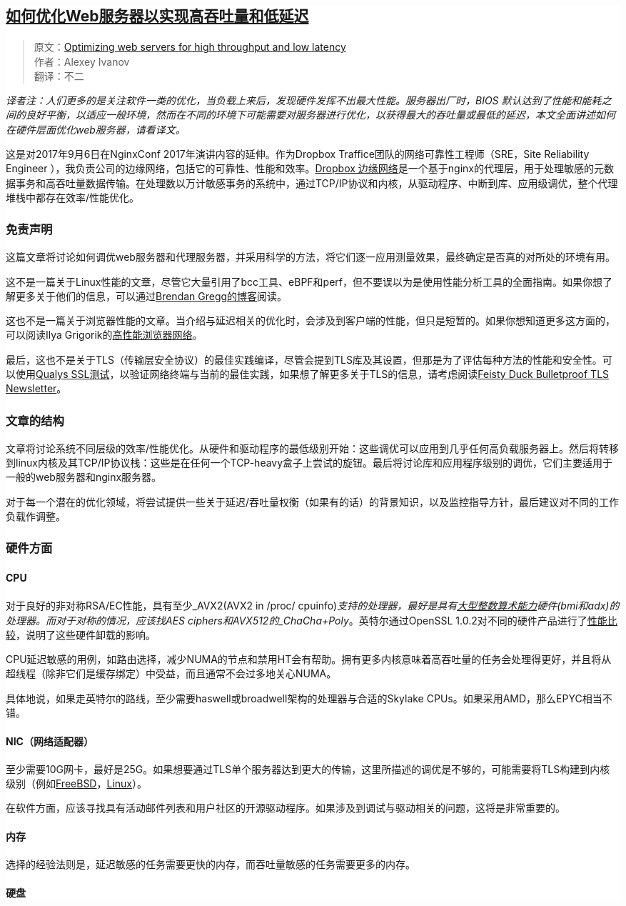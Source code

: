 ## [如何优化Web服务器以实现高吞吐量和低延迟](http://geek.csdn.net/news/detail/237188)


> 原文：[Optimizing web servers for high throughput and low latency][0]  
> 作者：Alexey Ivanov   
> 翻译：不二

_译者注：人们更多的是关注软件一类的优化，当负载上来后，发现硬件发挥不出最大性能。服务器出厂时，BIOS 默认达到了性能和能耗之间的良好平衡，以适应一般环境，然而在不同的环境下可能需要对服务器进行优化，以获得最大的吞吐量或最低的延迟，本文全面讲述如何在硬件层面优化web服务器，请看译文。_

这是对2017年9月6日在NginxConf 2017年演讲内容的延伸。作为Dropbox Traffice团队的网络可靠性工程师（SRE，Site Reliability Engineer ），我负责公司的边缘网络，包括它的可靠性、性能和效率。[Dropbox 边缘网络][1]是一个基于nginx的代理层，用于处理敏感的元数据事务和高吞吐量数据传输。在处理数以万计敏感事务的系统中，通过TCP/IP协议和内核，从驱动程序、中断到库、应用级调优，整个代理堆栈中都存在效率/性能优化。

### 免责声明

这篇文章将讨论如何调优web服务器和代理服务器，并采用科学的方法，将它们逐一应用测量效果，最终确定是否真的对所处的环境有用。

这不是一篇关于Linux性能的文章，尽管它大量引用了bcc工具、eBPF和perf，但不要误以为是使用性能分析工具的全面指南。如果你想了解更多关于他们的信息，可以通过[Brendan Gregg的博客][2]阅读。

这也不是一篇关于浏览器性能的文章。当介绍与延迟相关的优化时，会涉及到客户端的性能，但只是短暂的。如果你想知道更多这方面的，可以阅读Ilya Grigorik的[高性能浏览器网络][3]。

最后，这也不是关于TLS（传输层安全协议）的最佳实践编译，尽管会提到TLS库及其设置，但那是为了评估每种方法的性能和安全性。可以使用[Qualys SSL测试][4]，以验证网络终端与当前的最佳实践，如果想了解更多关于TLS的信息，请考虑阅读[Feisty Duck Bulletproof TLS Newsletter][5]。

### 文章的结构

文章将讨论系统不同层级的效率/性能优化。从硬件和驱动程序的最低级别开始：这些调优可以应用到几乎任何高负载服务器上。然后将转移到linux内核及其TCP/IP协议栈：这些是在任何一个TCP-heavy盒子上尝试的旋钮。最后将讨论库和应用程序级别的调优，它们主要适用于一般的web服务器和nginx服务器。

对于每一个潜在的优化领域，将尝试提供一些关于延迟/吞吐量权衡（如果有的话）的背景知识，以及监控指导方针，最后建议对不同的工作负载作调整。

### 硬件方面

#### CPU

对于良好的非对称RSA/EC性能，具有至少_AVX2(AVX2 in /proc/ cpuinfo)_支持的处理器，最好是具有[大型整数算术能力][6]硬件(bmi和adx)的处理器。而对于对称的情况，应该找AES ciphers和AVX512的_ChaCha+Poly_。英特尔通过OpenSSL 1.0.2对不同的硬件产品进行了[性能比较][7]，说明了这些硬件卸载的影响。

CPU延迟敏感的用例，如路由选择，减少NUMA的节点和禁用HT会有帮助。拥有更多内核意味着高吞吐量的任务会处理得更好，并且将从超线程（除非它们是缓存绑定）中受益，而且通常不会过多地关心NUMA。

具体地说，如果走英特尔的路线，至少需要haswell或broadwell架构的处理器与合适的Skylake CPUs。如果采用AMD，那么EPYC相当不错。

#### NIC（网络适配器）

至少需要10G网卡，最好是25G。如果想要通过TLS单个服务器达到更大的传输，这里所描述的调优是不够的，可能需要将TLS构建到内核级别（例如[FreeBSD][8]，[Linux][9]）。

在软件方面，应该寻找具有活动邮件列表和用户社区的开源驱动程序。如果涉及到调试与驱动相关的问题，这将是非常重要的。

#### 内存

选择的经验法则是，延迟敏感的任务需要更快的内存，而吞吐量敏感的任务需要更多的内存。

#### 硬盘


[0]: https://blogs.dropbox.com/tech/2017/09/optimizing-web-servers-for-high-throughput-and-low-latency/
[1]: https://blogs.dropbox.com/tech/2017/06/evolution-of-dropboxs-edge-network/
[2]: http://www.brendangregg.com/linuxperf.html
[3]: https://hpbn.co/
[4]: https://www.ssllabs.com/ssltest/
[5]: https://www.feistyduck.com/bulletproof-tls-newsletter/
[6]: https://www.intel.com/content/dam/www/public/us/en/documents/white-papers/large-integer-squaring-ia-paper.pdf
[7]: https://software.intel.com/en-us/articles/improving-openssl-performance
[8]: https://openconnect.netflix.com/publications/asiabsd_tls_improved.pdf
[9]: https://netdevconf.org/1.2/papers/ktls.pdf
[10]: https://github.com/yandex/yandex-tank
[11]: https://pp.nginx.com/thresh/nginxperftest.odp
[12]: https://software.intel.com/en-us/articles/power-management-states-p-states-c-states-and-package-c-states
[13]: https://access.redhat.com/articles/65410
[14]: https://www.netdevconf.org/2.1/papers/BusyPollingNextGen.pdf
[15]: http://note.youdao.com/
[16]: https://alexandrnikitin.github.io/blog/transparent-hugepages-measuring-the-performance-impact/
[17]: https://blog.nelhage.com/post/transparent-hugepages/
[18]: http://frankdenneman.nl/2016/07/06/introduction-2016-numa-deep-dive-series/
[19]: https://code.facebook.com/posts/1711485769063510/facebook-s-new-front-end-server-design-delivers-on-performance-without-sucking-up-power/
[20]: http://www.cirrascale.com/blog/index.php/pci-debugging-101/
[21]: http://img.blog.csdn.net/20170915105405304
[22]: https://en.wikipedia.org/wiki/PCI_Express#History_and_revisions
[23]: https://community.mellanox.com/docs/DOC-2496
[24]: https://access.redhat.com/sites/default/files/attachments/20150325_network_performance_tuning.pdf
[25]: https://blog.cloudflare.com/how-to-achieve-low-latency/
[26]: https://community.mellanox.com/docs/DOC-2532
[27]: http://patchwork.ozlabs.org/patch/348793/
[28]: https://community.mellanox.com/docs/DOC-2511
[29]: https://lwn.net/Articles/358910/
[30]: https://software.intel.com/en-us/articles/setting-up-intel-ethernet-flow-director
[31]: https://www.intel.com/content/dam/www/public/us/en/documents/white-papers/intel-ethernet-flow-director.pdf
[32]: http://lss.fnal.gov/archive/2010/pub/fermilab-pub-10-309-cd.pdf
[33]: http://linuxgazette.net/136/pfeiffer.html
[34]: https://patchwork.ozlabs.org/patch/465806/
[35]: https://www.youtube.com/watch?v=gfYYggNkM20
[36]: https://www.youtube.com/channel/UCribHdOMgiD5R3OUDgx2qTg
[37]: https://lwn.net/Articles/719388/
[38]: https://blog.packagecloud.io/eng/2016/06/22/monitoring-tuning-linux-networking-stack-receiving-data/
[39]: https://blog.packagecloud.io/eng/2017/02/06/monitoring-tuning-linux-networking-stack-sending-data/
[40]: https://netdevconf.org/1.2/papers/bbr-netdev-1.2.new.new.pdf
[41]: http://img.blog.csdn.net/20170915105425793
[42]: http://img.blog.csdn.net/20170915105509439
[43]: https://blog.apnic.net/2017/05/09/bbr-new-kid-tcp-block/
[44]: https://groups.google.com/forum/#!forum/bbr-dev
[45]: https://datatracker.ietf.org/rg/iccrg/about/
[46]: https://lwn.net/Articles/560082/
[47]: https://lwn.net/Articles/277219/
[48]: https://blog.cloudflare.com/ip-fragmentation-is-broken/
[49]: https://blog.cloudflare.com/the-story-of-one-latency-spike/
[50]: https://groups.google.com/forum/#!topic/bbr-dev/g1tS1HUcymE
[51]: https://github.com/bagder/I-D/blob/gh-pages/httpbis-tcp/draft.md
[52]: http://img.blog.csdn.net/20170915105534442
[53]: https://docs.google.com/document/d/1xXBH6rRZue4f296vGt9YQcuLVQHeE516stHwt8M9xyU/edit
[54]: https://clang.llvm.org/docs/SafeStack.html
[55]: https://www.openssl.org/
[56]: https://www.libressl.org/
[57]: https://boringssl.googlesource.com/boringssl/
[58]: https://github.com/openssl/openssl/blob/1b3011abb36ff743c05afce1c9f2450d83d09d59/crypto/bn/asm/rsaz-avx2.pl#L51-L55
[59]: https://boringssl.googlesource.com/boringssl/+/master/crypto/fipsmodule/bn/asm/rsaz-avx2.pl#82
[60]: https://mozilla.github.io/server-side-tls/ssl-config-generator/
[61]: https://blog.cloudflare.com/do-the-chacha-better-mobile-performance-with-cryptography/
[62]: https://www.imperialviolet.org/2013/10/07/chacha20.html
[63]: https://boringssl.googlesource.com/boringssl/+/858a88daf27975f67d9f63e18f95645be2886bfb%5E!/
[64]: https://github.com/cloudflare/sslconfig/blob/master/conf
[65]: https://developer.mozilla.org/en-US/docs/Web/API/Navigation_timing_API
[66]: https://developer.mozilla.org/en-US/docs/Web/API/Resource_Timing_API
[67]: http://hg.nginx.org/nginx/file/c7d4017c8876/src/http/modules/ngx_http_gzip_filter_module.c
[68]: https://github.com/google/ngx_brotli
[69]: https://www.nginx.com/resources/wiki/start/topics/examples/x-accel/
[70]: https://hpbn.co/transport-layer-security-tls/#optimizing-for-tls
[71]: https://wiki.mozilla.org/Security/Server_Side_TLS
[72]: https://www.webpagetest.org/
[73]: https://www.ssllabs.com/ssltest/index.html
[74]: https://github.com/mozilla/tls-observatory
[75]: https://github.com/openresty/lua-resty-core/blob/master/lib/ngx/ssl/session.md
[76]: https://blog.cloudflare.com/optimizing-tls-over-tcp-to-reduce-latency/
[77]: https://blog.cloudflare.com/tls-1-3-overview-and-q-and-a/
[78]: https://tools.ietf.org/html/draft-ietf-tls-tls13-21
[79]: https://github.com/tlswg/tls13-spec/issues/1001
[80]: https://www.nginx.com/blog/inside-nginx-how-we-designed-for-performance-scale/
[81]: http://nginx.org/en/docs/ngx_core_module.html
[82]: https://nginx.org/en/docs/http/ngx_http_core_module.html#open_file_cache